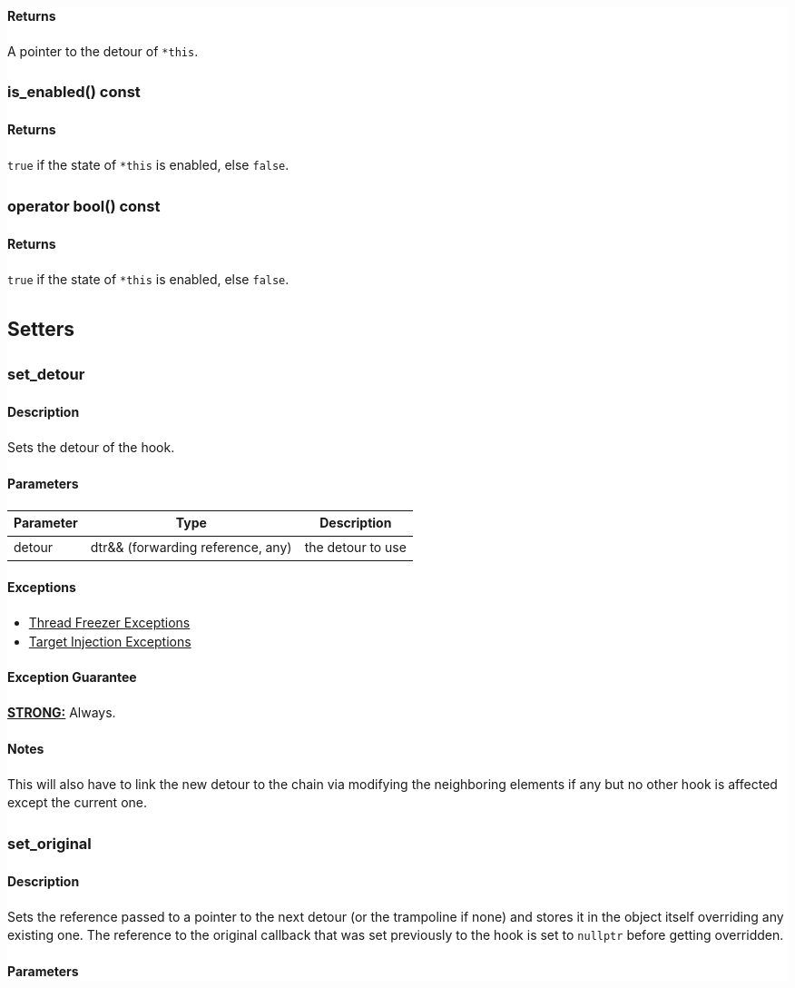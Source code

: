 #### Returns

A pointer to the detour of `*this`.

### is_enabled() const

#### Returns

`true` if the state of `*this` is enabled, else `false`.

### operator bool() const

#### Returns

`true` if the state of `*this` is enabled, else `false`.

## Setters

### set_detour

#### Description

Sets the detour of the hook.

#### Parameters

| Parameter | Type | Description |
| --- | --- | --- |
| detour | dtr&& (forwarding reference, any) | the detour to use |

#### Exceptions

- [Thread Freezer Exceptions](exception_groups.md#thread-freezer-exceptions)
- [Target Injection Exceptions](exception_groups.md#target-injection-exceptions)

#### Exception Guarantee

**<ins>STRONG:</ins>** Always.

#### Notes

This will also have to link the new detour to the chain via modifying the neighboring elements if any but no other hook is affected except the current one.

### set_original

#### Description

Sets the reference passed to a pointer to the next detour (or the trampoline if none) and stores it in the object itself overriding any existing one. The reference to the original callback that was set previously to the hook is set to `nullptr` before getting overridden.

#### Parameters
